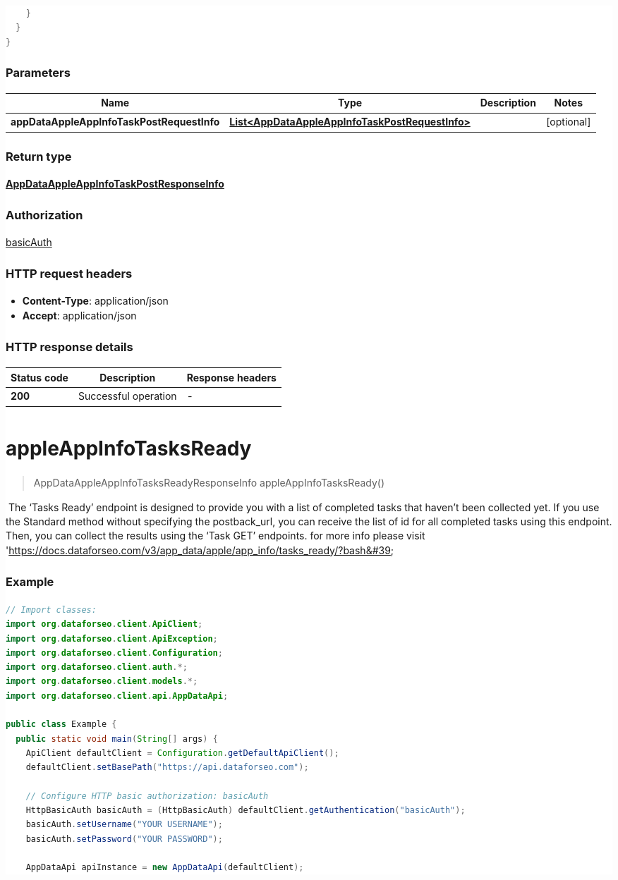 ```java
    }
  }
}
```

### Parameters

| Name | Type | Description  | Notes |
|------------- | ------------- | ------------- | -------------|
| **appDataAppleAppInfoTaskPostRequestInfo** | [**List&lt;AppDataAppleAppInfoTaskPostRequestInfo&gt;**](AppDataAppleAppInfoTaskPostRequestInfo.md)|  | [optional] |

### Return type

[**AppDataAppleAppInfoTaskPostResponseInfo**](AppDataAppleAppInfoTaskPostResponseInfo.md)

### Authorization

[basicAuth](../README.md#basicAuth)

### HTTP request headers

 - **Content-Type**: application/json
 - **Accept**: application/json

### HTTP response details
| Status code | Description | Response headers |
|-------------|-------------|------------------|
| **200** | Successful operation |  -  |

<a id="appleAppInfoTasksReady"></a>
# **appleAppInfoTasksReady**
> AppDataAppleAppInfoTasksReadyResponseInfo appleAppInfoTasksReady()



‌ The ‘Tasks Ready’ endpoint is designed to provide you with a list of completed tasks that haven’t been collected yet. If you use the Standard method without specifying the postback_url, you can receive the list of id for all completed tasks using this endpoint. Then, you can collect the results using the ‘Task GET’ endpoints. for more info please visit &#39;https://docs.dataforseo.com/v3/app_data/apple/app_info/tasks_ready/?bash&#39;

### Example
```java
// Import classes:
import org.dataforseo.client.ApiClient;
import org.dataforseo.client.ApiException;
import org.dataforseo.client.Configuration;
import org.dataforseo.client.auth.*;
import org.dataforseo.client.models.*;
import org.dataforseo.client.api.AppDataApi;

public class Example {
  public static void main(String[] args) {
    ApiClient defaultClient = Configuration.getDefaultApiClient();
    defaultClient.setBasePath("https://api.dataforseo.com");
    
    // Configure HTTP basic authorization: basicAuth
    HttpBasicAuth basicAuth = (HttpBasicAuth) defaultClient.getAuthentication("basicAuth");
    basicAuth.setUsername("YOUR USERNAME");
    basicAuth.setPassword("YOUR PASSWORD");

    AppDataApi apiInstance = new AppDataApi(defaultClient);
```